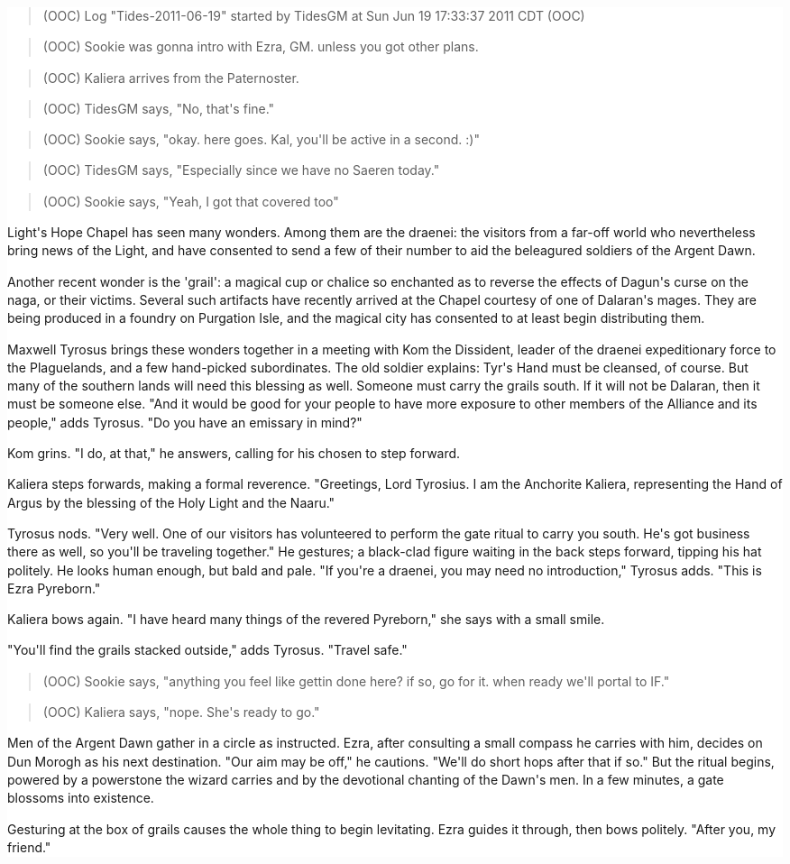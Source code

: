 > (OOC) Log "Tides-2011-06-19" started by TidesGM at Sun Jun 19 17:33:37 2011 CDT (OOC)

> (OOC) Sookie was gonna intro with Ezra, GM. unless you got other plans.

> (OOC) Kaliera arrives from the Paternoster.

> (OOC) TidesGM says, "No, that's fine."

> (OOC) Sookie says, "okay. here goes. Kal, you'll be active in a second. :)"

> (OOC) TidesGM says, "Especially since we have no Saeren today."

> (OOC) Sookie says, "Yeah, I got that covered too"

Light's Hope Chapel has seen many wonders. Among them are the draenei: the visitors from a far-off world who nevertheless bring news of the Light, and have consented to send a few of their number to aid the beleagured soldiers of the Argent Dawn.

Another recent wonder is the 'grail': a magical cup or chalice so enchanted as to reverse the effects of Dagun's curse on the naga, or their victims. Several such artifacts have recently arrived at the Chapel courtesy of one of Dalaran's mages. They are being produced in a foundry on Purgation Isle, and the magical city has consented to at least begin distributing them.

Maxwell Tyrosus brings these wonders together in a meeting with Kom the Dissident, leader of the draenei expeditionary force to the Plaguelands, and a few hand-picked subordinates. The old soldier explains: Tyr's Hand must be cleansed, of course. But many of the southern lands will need this blessing as well. Someone must carry the grails south. If it will not be Dalaran, then it must be someone else. "And it would be good for your people to have more exposure to other members of the Alliance and its people," adds Tyrosus. "Do you have an emissary in mind?"

Kom grins. "I do, at that," he answers, calling for his chosen to step forward.

Kaliera steps forwards, making a formal reverence. "Greetings, Lord Tyrosius. I am the Anchorite Kaliera, representing the Hand of Argus by the blessing of the Holy Light and the Naaru."

Tyrosus nods. "Very well. One of our visitors has volunteered to perform the gate ritual to carry you south. He's got business there as well, so you'll be traveling together." He gestures; a black-clad figure waiting in the back steps forward, tipping his hat politely. He looks human enough, but bald and pale. "If you're a draenei, you may need no introduction," Tyrosus adds. "This is Ezra Pyreborn."

Kaliera bows again. "I have heard many things of the revered Pyreborn," she says with a small smile.

"You'll find the grails stacked outside," adds Tyrosus. "Travel safe."

> (OOC) Sookie says, "anything you feel like gettin done here? if so, go for it. when ready we'll portal to IF."

> (OOC) Kaliera says, "nope. She's ready to go."

Men of the Argent Dawn gather in a circle as instructed. Ezra, after consulting a small compass he carries with him, decides on Dun Morogh as his next destination. "Our aim may be off," he cautions. "We'll do short hops after that if so." But the ritual begins, powered by a powerstone the wizard carries and by the devotional chanting of the Dawn's men. In a few minutes, a gate blossoms into existence.

Gesturing at the box of grails causes the whole thing to begin levitating. Ezra guides it through, then bows politely. "After you, my friend."
